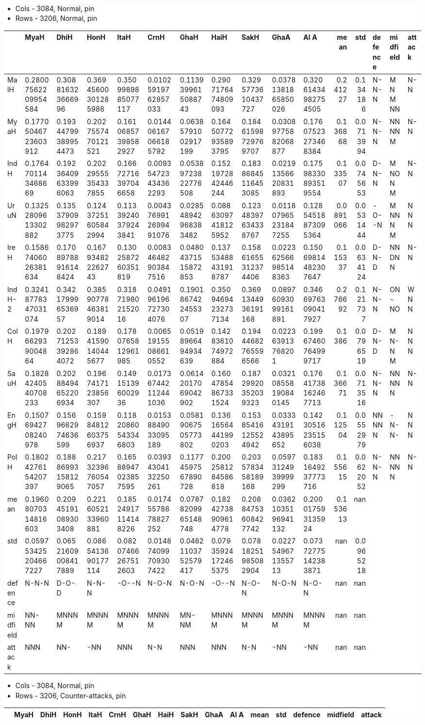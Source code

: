 * Cols - 3084, Normal, pin
* Rows - 3206, Normal, pin

|          | MyaH                 | DhiH                | HonH                | ItaH                | CrnH                  | GhaH                 | HaiH                | SakH                | GhaA                 | Al A                |        mean |         std | defence   | midfield   | attack   |
|:---------|:---------------------|:--------------------|:--------------------|:--------------------|:----------------------|:---------------------|:--------------------|:--------------------|:---------------------|:--------------------|------------:|------------:|:----------|:-----------|:---------|
| MalH     | 0.28007562209954584  | 0.308816323666996   | 0.36945600301285986 | 0.3509989885077117  | 0.01025919762857033   | 0.1139399615088743   | 0.2907176474809093  | 0.3295773610437727  | 0.03781381865850026  | 0.32061434982754505 |   0.241227  |   0.134186  | N-N-N     | MNMNN      | N-N      |
| MyaH     | 0.17705046723603912  | 0.19344799389954473 | 0.2027557470121521  | 0.16106857398582927 | 0.014406167066185792  | 0.06385791002917199  | 0.16450772935893795 | 0.18461598729769707 | 0.03089775882068877  | 0.17607523273468384 |   0.136868  |   0.0713994 | N-N-N     | NNNNM      | N-N      |
| IndH     | 0.1764701143468669   | 0.19236409633996063 | 0.20229555354337855 | 0.16672716397046658 | 0.009354723434362293  | 0.05389723822776508  | 0.1521972842446244  | 0.18386845116453085 | 0.02191356620831893  | 0.17598330893519554 |   0.133507  |   0.0745653 | D-N-N     | MNONM      | N-N      |
| UruN     | 0.13252809613302882  | 0.13537909982973775 | 0.12437251605842994 | 0.11339240379243841 | 0.0043769912699491076 | 0.028548942968383482 | 0.08863097418125952 | 0.12348397634338767 | 0.011807965231847255 | 0.12854518873095364 |   0.0891066 |   0.0531444 | -O--N     | MNNNM      | NNN      |
| IreH     | 0.15867406026381634  | 0.17089788916148424 | 0.167934822262743   | 0.1302587260351819  | 0.008346482903847516  | 0.04804371515872853  | 0.13753488431918787 | 0.15861655312374406 | 0.022362566985148363 | 0.15069814482307647 |   0.115337  |   0.0634124 | D-N-D     | NNDNN      | N-N      |
| IndH-2   | 0.32418778347031074  | 0.342179996536957   | 0.38590778463819014 | 0.318719802152016   | 0.049196196727304076  | 0.1901867422455307   | 0.35094694232737134 | 0.3691344936191168  | 0.08976093099161891  | 0.34669763090417927 |   0.276692  |   0.121737  | N-N-N     | ON-NO      | WNN      |
| ColH     | 0.1979662939004864   | 0.20271253392864072 | 0.18941590140445677 | 0.1780765812961985  | 0.006519155086610552  | 0.05198966494934639  | 0.1428361074972884  | 0.19444682765596566 | 0.022363913768201    | 0.19967460764999717 |   0.1386    |   0.0796519 | D-N-D     | MN-NM      | NNN      |
| SauH     | 0.18284240540708233  | 0.20288494652206934 | 0.1967417123856307  | 0.149151396002936   | 0.017367442112441036  | 0.06142017069042902  | 0.16047854867331524 | 0.18729920352039323 | 0.032108558190840145 | 0.17641738162467713 |   0.136671  |   0.0713516 | N-N-N     | NNNNN      | N-N      |
| EngH     | 0.15076942708240978  | 0.1569662974636599  | 0.15984812603756937 | 0.11820860543346803 | 0.01538849033095189   | 0.05819067505773802  | 0.13616564441990203 | 0.15385416125524942 | 0.03334319143895652  | 0.14230516235156038 |   0.112504  |   0.0552979 | NNNNN     | -N-N-      | NNN      |
| PolH     | 0.18024276154207397  | 0.18886993158129065 | 0.21732396760547057 | 0.16588947023857595 | 0.03934304132250261   | 0.11774597567890728  | 0.2002581284586818  | 0.2035783458189168  | 0.05973124939999299  | 0.1831649237773716  |   0.155615  |   0.0622052 | N-N-N     | NNNNN      | N-N      |
| mean     | 0.19608070314816603  | 0.20945191089303408 | 0.2216052133960881  | 0.18524917114148226 | 0.01745578878827252   | 0.07878209965148748  | 0.18242738909614778 | 0.20884753608427742 | 0.03621035196941132  | 0.200017593135924   |   0.153613  | nan         |           |            |          |
| std      | 0.059753425204667227 | 0.06521609008417889 | 0.0865413690177114  | 0.08207466267512603 | 0.014874099709307422  | 0.04821103752579417  | 0.07935924172465375 | 0.07818251985082904 | 0.0227549671355713   | 0.07372775142383871 | nan         |   0.0965218 |           |            |          |
| defence  | N-N-N                | D-O-D               | N-N-N               | -O--N               | N-O-N                 | N-O-N                | -O--N               | N-O-N               | N-O-N                | N-O-N               | nan         | nan         |           |            |          |
| midfield | NN-NN                | MNNNM               | MNNNM               | MNNNM               | MNNNM                 | MN-NM                | MNNNM               | MNNNM               | MNNNM                | MNNNM               | nan         | nan         |           |            |          |
| attack   | NNN                  | NN-                 | -NN                 | NNN                 | N-N                   | NNN                  | NNN                 | N-N                 | -NN                  | -NN                 | nan         | nan         |           |            |          |

* Cols - 3084, Normal, pin
* Rows - 3206, Counter-attacks, pin

|          | MyaH                 | DhiH                 | HonH                | ItaH                 | CrnH                 | GhaH                | HaiH                | SakH                | GhaA                 | Al A                |       mean |         std | defence   | midfield   | attack   |
|:---------|:---------------------|:---------------------|:--------------------|:---------------------|:---------------------|:--------------------|:--------------------|:--------------------|:---------------------|:--------------------|-----------:|------------:|:----------|:-----------|:---------|
